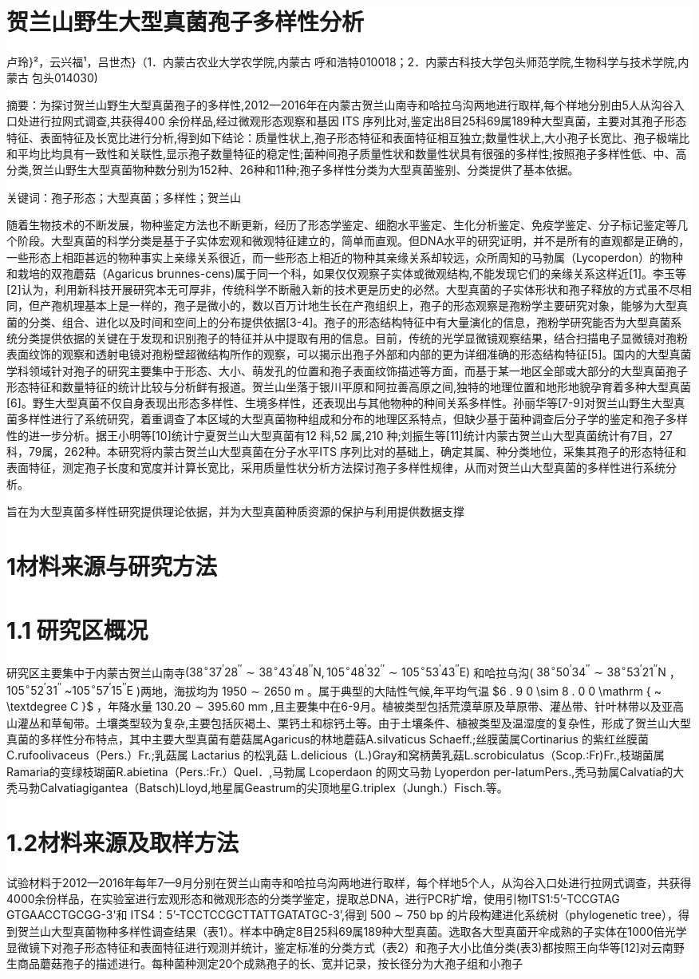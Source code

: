 # 贺兰山野生大型真菌孢子多样性分析

卢玲}²，云兴福¹，吕世杰}（1．内蒙古农业大学农学院,内蒙古 呼和浩特010018；2．内蒙古科技大学包头师范学院,生物科学与技术学院,内蒙古 包头014030)

摘要：为探讨贺兰山野生大型真菌孢子的多样性,2012—2016年在内蒙古贺兰山南寺和哈拉乌沟两地进行取样,每个样地分别由5人从沟谷入口处进行拉网式调查,共获得400 余份样品,经过微观形态观察和基因 ITS 序列比对,鉴定出8目25科69属189种大型真菌，主要对其孢子形态特征、表面特征及长宽比进行分析,得到如下结论：质量性状上,孢子形态特征和表面特征相互独立;数量性状上,大小孢子长宽比、孢子极端比和平均比均具有一致性和关联性,显示孢子数量特征的稳定性;菌种间孢子质量性状和数量性状具有很强的多样性;按照孢子多样性低、中、高分类,贺兰山野生大型真菌物种数分别为152种、26种和11种;孢子多样性分类为大型真菌鉴别、分类提供了基本依据。

关键词：孢子形态；大型真菌；多样性；贺兰山

随着生物技术的不断发展，物种鉴定方法也不断更新，经历了形态学鉴定、细胞水平鉴定、生化分析鉴定、免疫学鉴定、分子标记鉴定等几个阶段。大型真菌的科学分类是基于子实体宏观和微观特征建立的，简单而直观。但DNA水平的研究证明，并不是所有的直观都是正确的，一些形态上相距甚远的物种事实上亲缘关系很近，而一些形态上相近的物种其亲缘关系却较远，众所周知的马勃属（Lycoperdon）的物种和栽培的双孢蘑菇（Agaricus brunnes-cens)属于同一个科，如果仅仅观察子实体或微观结构,不能发现它们的亲缘关系这样近[1]。李玉等[2]认为，利用新科技开展研究本无可厚非，传统科学不断融入新的技术更是历史的必然。大型真菌的子实体形状和孢子释放的方式虽不尽相同，但产孢机理基本上是一样的，孢子是微小的，数以百万计地生长在产孢组织上，孢子的形态观察是孢粉学主要研究对象，能够为大型真菌的分类、组合、进化以及时间和空间上的分布提供依据[3-4]。孢子的形态结构特征中有大量演化的信息，孢粉学研究能否为大型真菌系统分类提供依据的关键在于发现和识别孢子的特征并从中提取有用的信息。目前，传统的光学显微镜观察结果，结合扫描电子显微镜对孢粉表面纹饰的观察和透射电镜对孢粉壁超微结构所作的观察，可以揭示出孢子外部和内部的更为详细准确的形态结构特征[5]。国内的大型真菌学科领域针对孢子的研究主要集中于形态、大小、萌发孔的位置和孢子表面纹饰描述等方面，而基于某一地区全部或大部分的大型真菌孢子形态特征和数量特征的统计比较与分析鲜有报道。贺兰山坐落于银川平原和阿拉善高原之间,独特的地理位置和地形地貌孕育着多种大型真菌[6]。野生大型真菌不仅自身表现出形态多样性、生境多样性，还表现出与其他物种的种间关系多样性。孙丽华等[7-9]对贺兰山野生大型真菌多样性进行了系统研究，着重调查了本区域的大型真菌物种组成和分布的地理区系特点，但缺少基于菌种调查后分子学的鉴定和孢子多样性的进一步分析。据王小明等[10]统计宁夏贺兰山大型真菌有12 科,52 属,210 种;刘振生等[11]统计内蒙古贺兰山大型真菌统计有7目，27科，79属，262种。本研究将内蒙古贺兰山大型真菌在分子水平ITS 序列比对的基础上，确定其属、种分类地位，采集其孢子的形态特征和表面特征，测定孢子长度和宽度并计算长宽比，采用质量性状分析方法探讨孢子多样性规律，从而对贺兰山大型真菌的多样性进行系统分析。

旨在为大型真菌多样性研究提供理论依据，并为大型真菌种质资源的保护与利用提供数据支撑

# 1材料来源与研究方法

# 1.1 研究区概况

研究区主要集中于内蒙古贺兰山南寺$( 3 8 ^ { \circ } 3 7 ^ { \prime } 2 8 ^ { \prime \prime } \sim 3 8 ^ { \circ } 4 3 ^ { \prime } 4 8 ^ { \prime \prime } \mathrm { N } , 1 0 5 ^ { \circ } 4 8 ^ { \prime } 3 2 ^ { \prime \prime } \sim 1 0 5 ^ { \circ } 5 3 ^ { \prime } 4 3 ^ { \prime \prime } \mathrm { E } )$ 和哈拉乌沟( $3 8 ^ { \circ } 5 0 ^ { \prime } 3 4 ^ { \prime \prime } \sim 3 8 ^ { \circ } 5 3 ^ { \prime } 2 1 ^ { \prime \prime } \mathrm { N }$ ， $1 0 5 ^ { \circ } 5 2 ^ { \prime } 3 1 ^ { \prime \prime }$ \~$1 0 5 ^ { \circ } 5 7 ^ { \prime } 1 5 ^ { \prime \prime } \mathrm { E }$ )两地，海拔均为 $1 9 5 0 \sim 2 6 5 0 \mathrm { ~ m }$ 。属于典型的大陆性气候,年平均气温 $6 . 9 0 \sim 8 . 0 0 \mathrm { ~ \textdegree C }$ ，年降水量 $1 3 0 . 2 0 \sim 3 9 5 . 6 0 ~ \mathrm { m m }$ ,且主要集中在6-9月。植被类型包括荒漠草原及草原带、灌丛带、针叶林带以及亚高山灌丛和草甸带。土壤类型较为复杂,主要包括灰褐土、栗钙土和棕钙土等。由于土壤条件、植被类型及温湿度的复杂性，形成了贺兰山大型真菌的多样性分布特点，其中主要大型真菌有蘑菇属Agaricus的林地蘑菇A.silvaticus Schaeff.;丝膜菌属Cortinarius 的紫红丝膜菌C.rufoolivaceus（Pers.）Fr.;乳菇属 Lactarius 的松乳菇 L.delicious（L.)Gray和窝柄黄乳菇L.scrobiculatus（Scop.:Fr)Fr.,枝瑚菌属Ramaria的变绿枝瑚菌R.abietina（Pers.:Fr.）Quel．,马勃属 Lcoperdaon 的网文马勃 Lyoperdon per-latumPers.,秃马勃属Calvatia的大秃马勃Calvatiagigantea（Batsch)Lloyd,地星属Geastrum的尖顶地星G.triplex（Jungh.）Fisch.等。

# 1.2材料来源及取样方法

试验材料于2012—2016年每年7—9月分别在贺兰山南寺和哈拉乌沟两地进行取样，每个样地5个人，从沟谷入口处进行拉网式调查，共获得4000余份样品，在实验室进行宏观形态和微观形态的分类学鉴定，提取总DNA，进行PCR扩增，使用引物ITS1:5’-TCCGTAG GTGAACCTGCGG-3'和 ITS4：5’-TCCTCCGCTTATTGATATGC-3’,得到 $5 0 0 ~ \mathrm { \sim }$ $7 5 0 ~ \mathrm { b p }$ 的片段构建进化系统树（phylogenetic tree），得到贺兰山大型真菌物种多样性调查结果（表1）。样本中确定8目25科69属189种大型真菌。选取各大型真菌开伞成熟的子实体在1000倍光学显微镜下对孢子形态特征和表面特征进行观测并统计，鉴定标准的分类方式（表2）和孢子大小比值分类(表3)都按照王向华等[12]对云南野生商品蘑菇孢子的描述进行。每种菌种测定20个成熟孢子的长、宽并记录，按长径分为大孢子组和小孢子
